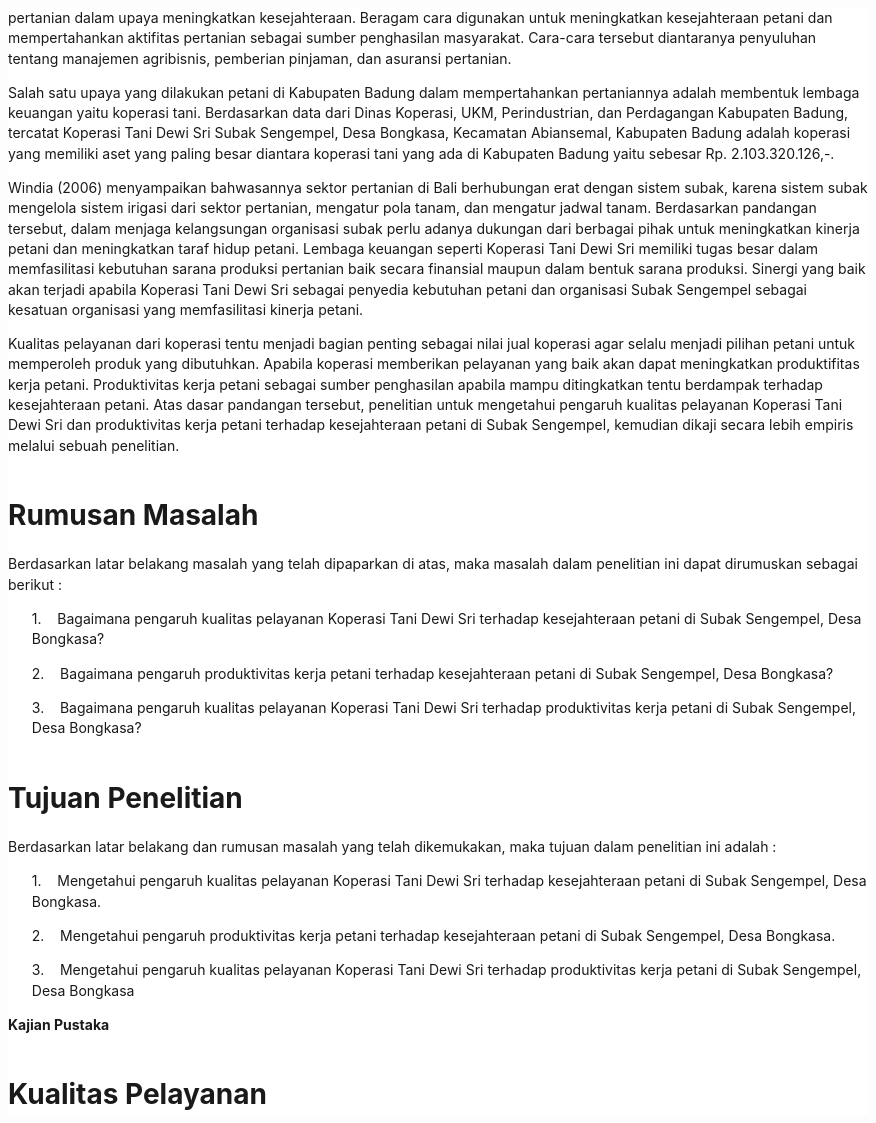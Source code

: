 <p><span class="font3">pertanian dalam upaya meningkatkan kesejahteraan. Beragam cara digunakan untuk meningkatkan kesejahteraan petani dan mempertahankan aktifitas pertanian sebagai sumber penghasilan masyarakat. Cara-cara tersebut diantaranya penyuluhan tentang manajemen agribisnis, pemberian pinjaman, dan asuransi pertanian.</span></p>
<p><span class="font3">Salah satu upaya yang dilakukan petani di Kabupaten Badung dalam mempertahankan pertaniannya adalah membentuk lembaga keuangan yaitu koperasi tani. Berdasarkan data dari Dinas Koperasi, UKM, Perindustrian, dan Perdagangan Kabupaten Badung, tercatat Koperasi Tani Dewi Sri Subak Sengempel, Desa Bongkasa, Kecamatan Abiansemal, Kabupaten Badung adalah koperasi yang memiliki aset yang paling besar diantara koperasi tani yang ada di Kabupaten Badung yaitu sebesar Rp. 2.103.320.126,-.</span></p>
<p><span class="font3">Windia (2006) menyampaikan bahwasannya sektor pertanian di Bali berhubungan erat dengan sistem subak, karena sistem subak mengelola sistem irigasi dari sektor pertanian, mengatur pola tanam, dan mengatur jadwal tanam. Berdasarkan pandangan tersebut, dalam menjaga kelangsungan organisasi subak perlu adanya dukungan dari berbagai pihak untuk meningkatkan kinerja petani dan meningkatkan taraf hidup petani. Lembaga keuangan seperti Koperasi Tani Dewi Sri memiliki tugas besar dalam memfasilitasi kebutuhan sarana produksi pertanian baik secara finansial maupun dalam bentuk sarana produksi. Sinergi yang baik akan terjadi apabila Koperasi Tani Dewi Sri sebagai penyedia kebutuhan petani dan organisasi Subak Sengempel sebagai kesatuan organisasi yang memfasilitasi kinerja petani.</span></p>
<p><span class="font3">Kualitas pelayanan dari koperasi tentu menjadi bagian penting sebagai nilai jual koperasi agar selalu menjadi pilihan petani untuk memperoleh produk yang dibutuhkan. Apabila koperasi memberikan pelayanan yang baik akan dapat meningkatkan produktifitas kerja petani. Produktivitas kerja petani sebagai sumber penghasilan apabila mampu ditingkatkan tentu berdampak terhadap kesejahteraan petani. Atas dasar pandangan tersebut, penelitian untuk mengetahui pengaruh kualitas pelayanan Koperasi Tani Dewi Sri dan produktivitas kerja petani terhadap kesejahteraan petani di Subak Sengempel, kemudian dikaji secara lebih empiris melalui sebuah penelitian.</span></p>
<h1><a name="bookmark2"></a><span class="font3" style="font-weight:bold;"><a name="bookmark3"></a>Rumusan Masalah</span></h1>
<p><span class="font3">Berdasarkan latar belakang masalah yang telah dipaparkan di atas, maka masalah dalam penelitian ini dapat dirumuskan sebagai berikut :</span></p>
<ul style="list-style:none;"><li>
<p><span class="font3">1. &nbsp;&nbsp;&nbsp;Bagaimana pengaruh kualitas pelayanan Koperasi Tani Dewi Sri terhadap kesejahteraan petani di Subak Sengempel, Desa Bongkasa?</span></p></li>
<li>
<p><span class="font3">2. &nbsp;&nbsp;&nbsp;Bagaimana pengaruh produktivitas kerja petani terhadap kesejahteraan petani di Subak Sengempel, Desa Bongkasa?</span></p></li>
<li>
<p><span class="font3">3. &nbsp;&nbsp;&nbsp;Bagaimana pengaruh kualitas pelayanan Koperasi Tani Dewi Sri terhadap produktivitas kerja petani di Subak Sengempel, Desa Bongkasa?</span></p></li></ul>
<h1><a name="bookmark4"></a><span class="font3" style="font-weight:bold;"><a name="bookmark5"></a>Tujuan Penelitian</span></h1>
<p><span class="font3">Berdasarkan latar belakang dan rumusan masalah yang telah dikemukakan, maka tujuan dalam penelitian ini adalah :</span></p>
<ul style="list-style:none;"><li>
<p><span class="font3">1. &nbsp;&nbsp;&nbsp;Mengetahui pengaruh kualitas pelayanan Koperasi Tani Dewi Sri terhadap kesejahteraan petani di Subak Sengempel, Desa Bongkasa.</span></p></li>
<li>
<p><span class="font3">2. &nbsp;&nbsp;&nbsp;Mengetahui pengaruh produktivitas kerja petani terhadap kesejahteraan petani di Subak Sengempel, Desa Bongkasa.</span></p></li>
<li>
<p><span class="font3">3. &nbsp;&nbsp;&nbsp;Mengetahui pengaruh kualitas pelayanan Koperasi Tani Dewi Sri terhadap produktivitas kerja petani di Subak Sengempel, Desa Bongkasa</span></p></li></ul>
<p><span class="font3" style="font-weight:bold;">Kajian Pustaka</span></p>
<h1><a name="bookmark6"></a><span class="font3" style="font-weight:bold;"><a name="bookmark7"></a>Kualitas Pelayanan</span></h1>